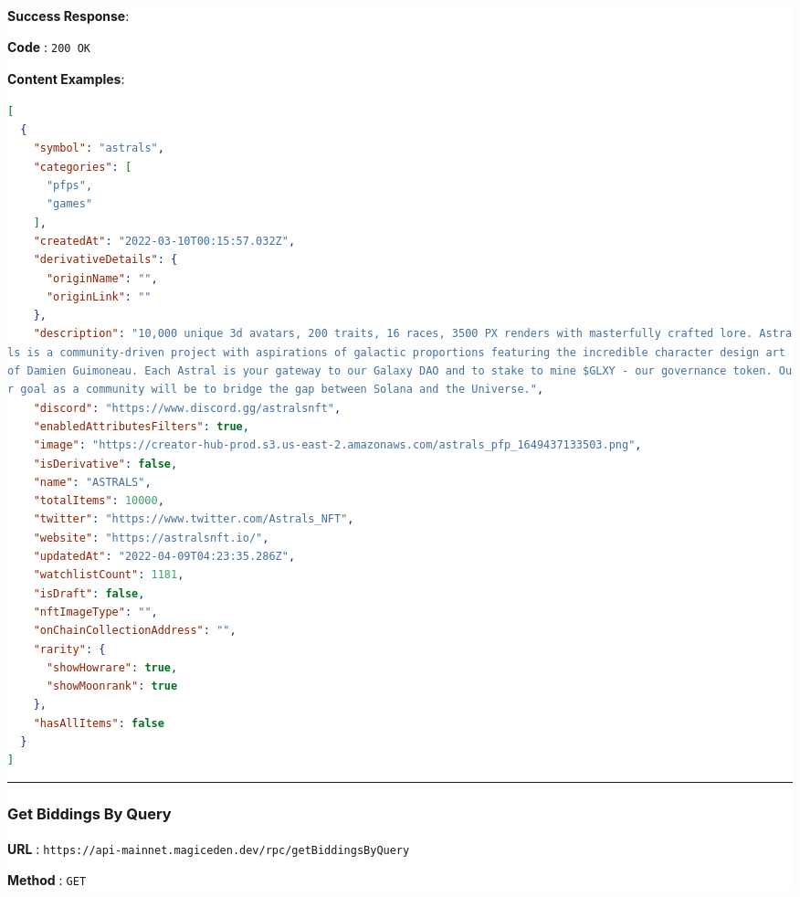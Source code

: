 **Success Response**:

**Code** : `200 OK`

**Content Examples**:

```json
[
  {
    "symbol": "astrals",
    "categories": [
      "pfps",
      "games"
    ],
    "createdAt": "2022-03-10T00:15:57.032Z",
    "derivativeDetails": {
      "originName": "",
      "originLink": ""
    },
    "description": "10,000 unique 3d avatars, 200 traits, 16 races, 3500 PX renders with masterfully crafted lore. Astrals is a community-driven project with aspirations of galactic proportions featuring the incredible character design art of Damien Guimoneau. Each Astral is your gateway to our Galaxy DAO and to stake to mine $GLXY - our governance token. Our goal as a community will be to bridge the gap between Solana and the Universe.",
    "discord": "https://www.discord.gg/astralsnft",
    "enabledAttributesFilters": true,
    "image": "https://creator-hub-prod.s3.us-east-2.amazonaws.com/astrals_pfp_1649437133503.png",
    "isDerivative": false,
    "name": "ASTRALS",
    "totalItems": 10000,
    "twitter": "https://www.twitter.com/Astrals_NFT",
    "website": "https://astralsnft.io/",
    "updatedAt": "2022-04-09T04:23:35.286Z",
    "watchlistCount": 1181,
    "isDraft": false,
    "nftImageType": "",
    "onChainCollectionAddress": "",
    "rarity": {
      "showHowrare": true,
      "showMoonrank": true
    },
    "hasAllItems": false
  }
]
```

---

### Get Biddings By Query

**URL** : `https://api-mainnet.magiceden.dev/rpc/getBiddingsByQuery`

**Method** : `GET`

